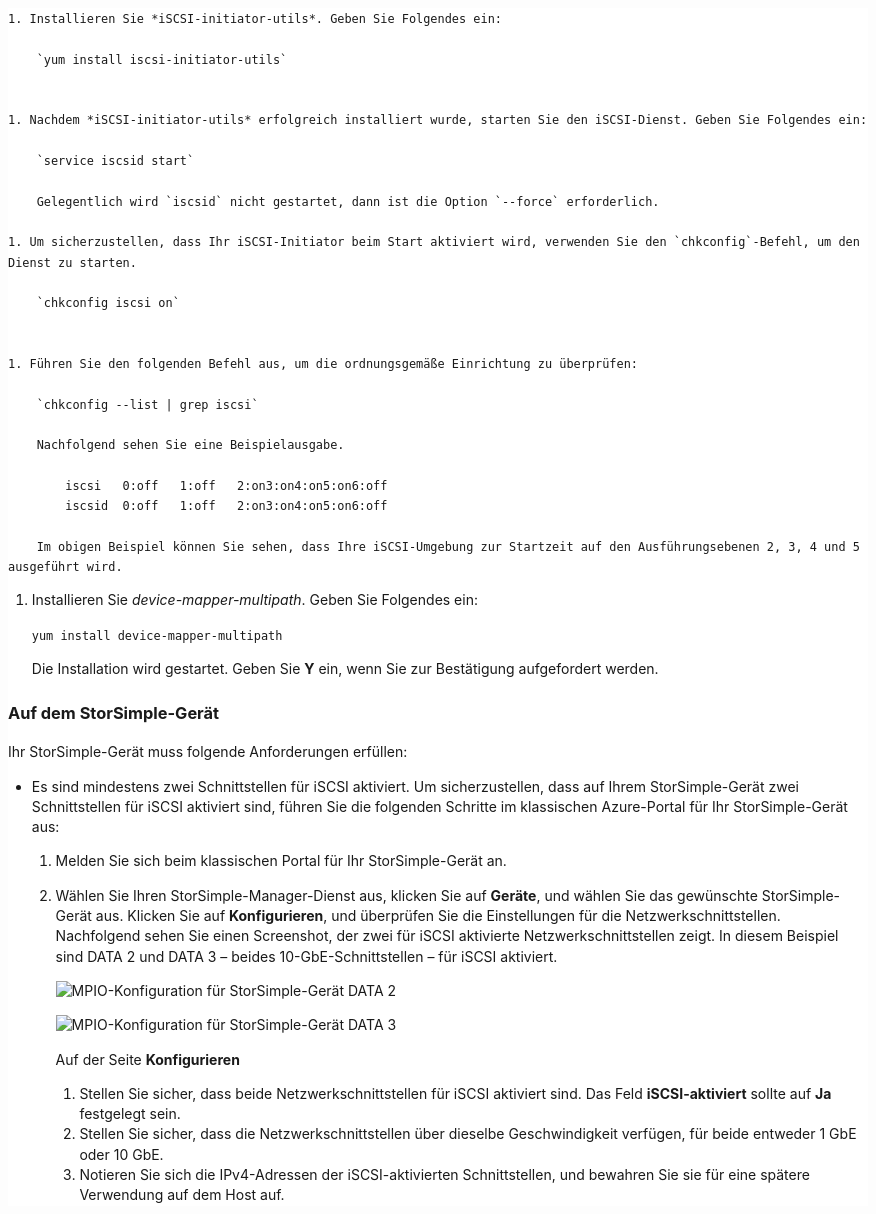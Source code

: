 	1. Installieren Sie *iSCSI-initiator-utils*. Geben Sie Folgendes ein:
		
		`yum install iscsi-initiator-utils`


	1. Nachdem *iSCSI-initiator-utils* erfolgreich installiert wurde, starten Sie den iSCSI-Dienst. Geben Sie Folgendes ein:

		`service iscsid start`

		Gelegentlich wird `iscsid` nicht gestartet, dann ist die Option `--force` erforderlich.

	1. Um sicherzustellen, dass Ihr iSCSI-Initiator beim Start aktiviert wird, verwenden Sie den `chkconfig`-Befehl, um den Dienst zu starten.

		`chkconfig iscsi on`


	1. Führen Sie den folgenden Befehl aus, um die ordnungsgemäße Einrichtung zu überprüfen:
	
		`chkconfig --list | grep iscsi`
	
		Nachfolgend sehen Sie eine Beispielausgabe.

			iscsi   0:off   1:off   2:on3:on4:on5:on6:off
			iscsid  0:off   1:off   2:on3:on4:on5:on6:off

		Im obigen Beispiel können Sie sehen, dass Ihre iSCSI-Umgebung zur Startzeit auf den Ausführungsebenen 2, 3, 4 und 5 ausgeführt wird.


1. Installieren Sie *device-mapper-multipath*. Geben Sie Folgendes ein:

	`yum install device-mapper-multipath`

	Die Installation wird gestartet. Geben Sie **Y** ein, wenn Sie zur Bestätigung aufgefordert werden.



### Auf dem StorSimple-Gerät

Ihr StorSimple-Gerät muss folgende Anforderungen erfüllen:

- Es sind mindestens zwei Schnittstellen für iSCSI aktiviert. Um sicherzustellen, dass auf Ihrem StorSimple-Gerät zwei Schnittstellen für iSCSI aktiviert sind, führen Sie die folgenden Schritte im klassischen Azure-Portal für Ihr StorSimple-Gerät aus:

	1. Melden Sie sich beim klassischen Portal für Ihr StorSimple-Gerät an.

	1. Wählen Sie Ihren StorSimple-Manager-Dienst aus, klicken Sie auf **Geräte**, und wählen Sie das gewünschte StorSimple-Gerät aus. Klicken Sie auf **Konfigurieren**, und überprüfen Sie die Einstellungen für die Netzwerkschnittstellen. Nachfolgend sehen Sie einen Screenshot, der zwei für iSCSI aktivierte Netzwerkschnittstellen zeigt. In diesem Beispiel sind DATA 2 und DATA 3 – beides 10-GbE-Schnittstellen – für iSCSI aktiviert.
	
		![MPIO-Konfiguration für StorSimple-Gerät DATA 2](./media/storsimple-configure-mpio-on-linux/IC761347.png)
	
		![MPIO-Konfiguration für StorSimple-Gerät DATA 3](./media/storsimple-configure-mpio-on-linux/IC761348.png)

		Auf der Seite **Konfigurieren**

		1. Stellen Sie sicher, dass beide Netzwerkschnittstellen für iSCSI aktiviert sind. Das Feld **iSCSI-aktiviert** sollte auf **Ja** festgelegt sein.
		2. Stellen Sie sicher, dass die Netzwerkschnittstellen über dieselbe Geschwindigkeit verfügen, für beide entweder 1 GbE oder 10 GbE.
		3. Notieren Sie sich die IPv4-Adressen der iSCSI-aktivierten Schnittstellen, und bewahren Sie sie für eine spätere Verwendung auf dem Host auf.
